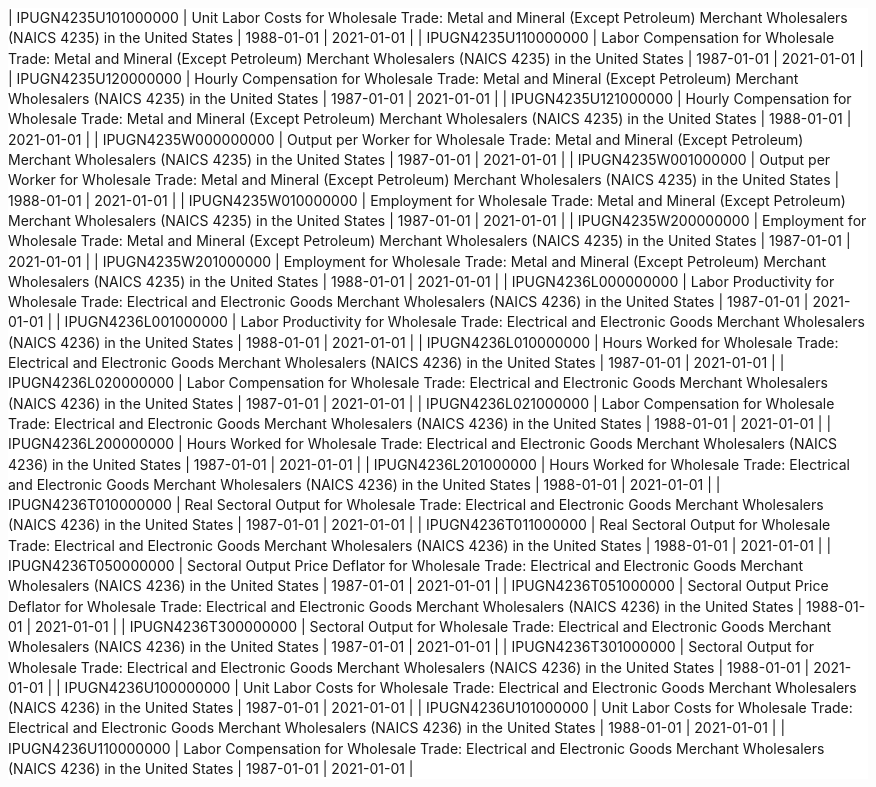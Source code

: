 | IPUGN4235U101000000   | Unit Labor Costs for Wholesale Trade: Metal and Mineral (Except Petroleum) Merchant Wholesalers (NAICS 4235) in the United States                                    | 1988-01-01          | 2021-01-01        |
| IPUGN4235U110000000   | Labor Compensation for Wholesale Trade: Metal and Mineral (Except Petroleum) Merchant Wholesalers (NAICS 4235) in the United States                                  | 1987-01-01          | 2021-01-01        |
| IPUGN4235U120000000   | Hourly Compensation for Wholesale Trade: Metal and Mineral (Except Petroleum) Merchant Wholesalers (NAICS 4235) in the United States                                 | 1987-01-01          | 2021-01-01        |
| IPUGN4235U121000000   | Hourly Compensation for Wholesale Trade: Metal and Mineral (Except Petroleum) Merchant Wholesalers (NAICS 4235) in the United States                                 | 1988-01-01          | 2021-01-01        |
| IPUGN4235W000000000   | Output per Worker for Wholesale Trade: Metal and Mineral (Except Petroleum) Merchant Wholesalers (NAICS 4235) in the United States                                   | 1987-01-01          | 2021-01-01        |
| IPUGN4235W001000000   | Output per Worker for Wholesale Trade: Metal and Mineral (Except Petroleum) Merchant Wholesalers (NAICS 4235) in the United States                                   | 1988-01-01          | 2021-01-01        |
| IPUGN4235W010000000   | Employment for Wholesale Trade: Metal and Mineral (Except Petroleum) Merchant Wholesalers (NAICS 4235) in the United States                                          | 1987-01-01          | 2021-01-01        |
| IPUGN4235W200000000   | Employment for Wholesale Trade: Metal and Mineral (Except Petroleum) Merchant Wholesalers (NAICS 4235) in the United States                                          | 1987-01-01          | 2021-01-01        |
| IPUGN4235W201000000   | Employment for Wholesale Trade: Metal and Mineral (Except Petroleum) Merchant Wholesalers (NAICS 4235) in the United States                                          | 1988-01-01          | 2021-01-01        |
| IPUGN4236L000000000   | Labor Productivity for Wholesale Trade: Electrical and Electronic Goods Merchant Wholesalers (NAICS 4236) in the United States                                       | 1987-01-01          | 2021-01-01        |
| IPUGN4236L001000000   | Labor Productivity for Wholesale Trade: Electrical and Electronic Goods Merchant Wholesalers (NAICS 4236) in the United States                                       | 1988-01-01          | 2021-01-01        |
| IPUGN4236L010000000   | Hours Worked for Wholesale Trade: Electrical and Electronic Goods Merchant Wholesalers (NAICS 4236) in the United States                                             | 1987-01-01          | 2021-01-01        |
| IPUGN4236L020000000   | Labor Compensation for Wholesale Trade: Electrical and Electronic Goods Merchant Wholesalers (NAICS 4236) in the United States                                       | 1987-01-01          | 2021-01-01        |
| IPUGN4236L021000000   | Labor Compensation for Wholesale Trade: Electrical and Electronic Goods Merchant Wholesalers (NAICS 4236) in the United States                                       | 1988-01-01          | 2021-01-01        |
| IPUGN4236L200000000   | Hours Worked for Wholesale Trade: Electrical and Electronic Goods Merchant Wholesalers (NAICS 4236) in the United States                                             | 1987-01-01          | 2021-01-01        |
| IPUGN4236L201000000   | Hours Worked for Wholesale Trade: Electrical and Electronic Goods Merchant Wholesalers (NAICS 4236) in the United States                                             | 1988-01-01          | 2021-01-01        |
| IPUGN4236T010000000   | Real Sectoral Output for Wholesale Trade: Electrical and Electronic Goods Merchant Wholesalers (NAICS 4236) in the United States                                     | 1987-01-01          | 2021-01-01        |
| IPUGN4236T011000000   | Real Sectoral Output for Wholesale Trade: Electrical and Electronic Goods Merchant Wholesalers (NAICS 4236) in the United States                                     | 1988-01-01          | 2021-01-01        |
| IPUGN4236T050000000   | Sectoral Output Price Deflator for Wholesale Trade: Electrical and Electronic Goods Merchant Wholesalers (NAICS 4236) in the United States                           | 1987-01-01          | 2021-01-01        |
| IPUGN4236T051000000   | Sectoral Output Price Deflator for Wholesale Trade: Electrical and Electronic Goods Merchant Wholesalers (NAICS 4236) in the United States                           | 1988-01-01          | 2021-01-01        |
| IPUGN4236T300000000   | Sectoral Output for Wholesale Trade: Electrical and Electronic Goods Merchant Wholesalers (NAICS 4236) in the United States                                          | 1987-01-01          | 2021-01-01        |
| IPUGN4236T301000000   | Sectoral Output for Wholesale Trade: Electrical and Electronic Goods Merchant Wholesalers (NAICS 4236) in the United States                                          | 1988-01-01          | 2021-01-01        |
| IPUGN4236U100000000   | Unit Labor Costs for Wholesale Trade: Electrical and Electronic Goods Merchant Wholesalers (NAICS 4236) in the United States                                         | 1987-01-01          | 2021-01-01        |
| IPUGN4236U101000000   | Unit Labor Costs for Wholesale Trade: Electrical and Electronic Goods Merchant Wholesalers (NAICS 4236) in the United States                                         | 1988-01-01          | 2021-01-01        |
| IPUGN4236U110000000   | Labor Compensation for Wholesale Trade: Electrical and Electronic Goods Merchant Wholesalers (NAICS 4236) in the United States                                       | 1987-01-01          | 2021-01-01        |